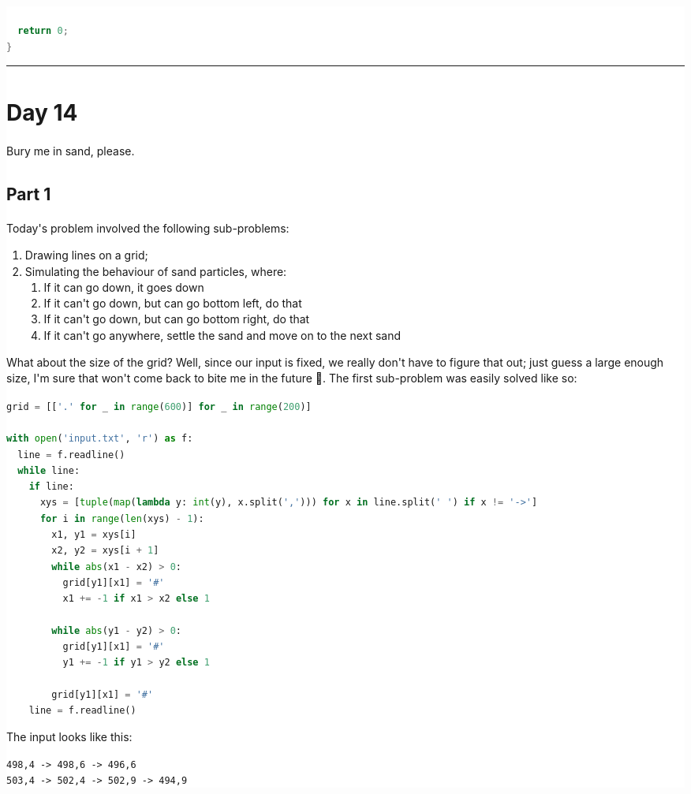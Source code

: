 ```c

  return 0;
}
```

----

# Day 14

Bury me in sand, please.

## Part 1

Today's problem involved the following sub-problems:

1. Drawing lines on a grid;
2. Simulating the behaviour of sand particles, where:
    1. If it can go down, it goes down
    2. If it can't go down, but can go bottom left, do that
    3. If it can't go down, but can go bottom right, do that
    4. If it can't go anywhere, settle the sand and move on to the next sand

What about the size of the grid? Well, since our input is fixed, we really don't have to figure that out; just guess a large enough size, I'm sure that won't come back to bite me in the future :new_moon_with_face:. The first sub-problem was easily solved like so:

```python
grid = [['.' for _ in range(600)] for _ in range(200)]

with open('input.txt', 'r') as f:
  line = f.readline()
  while line:
    if line:
      xys = [tuple(map(lambda y: int(y), x.split(','))) for x in line.split(' ') if x != '->']
      for i in range(len(xys) - 1):
        x1, y1 = xys[i]
        x2, y2 = xys[i + 1]
        while abs(x1 - x2) > 0:
          grid[y1][x1] = '#'
          x1 += -1 if x1 > x2 else 1

        while abs(y1 - y2) > 0:
          grid[y1][x1] = '#'
          y1 += -1 if y1 > y2 else 1
      
        grid[y1][x1] = '#'
    line = f.readline()
```

The input looks like this:

```
498,4 -> 498,6 -> 496,6
503,4 -> 502,4 -> 502,9 -> 494,9
```
